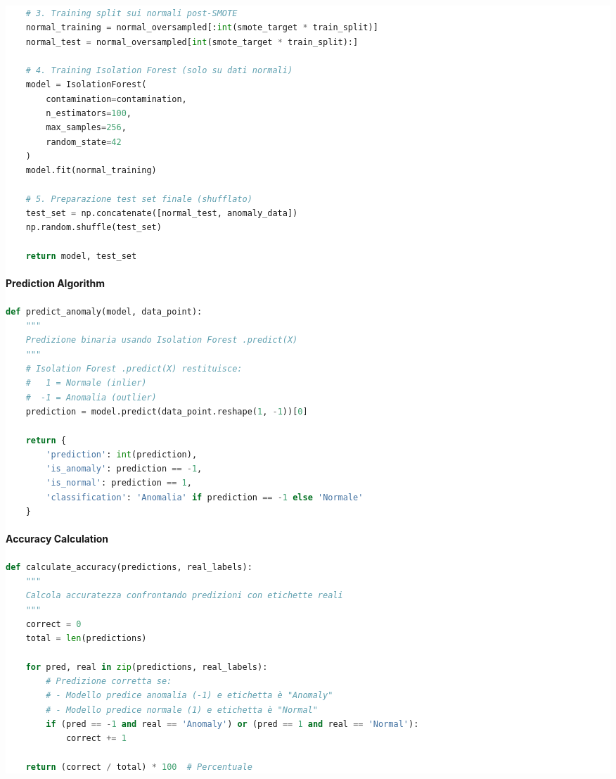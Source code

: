 ```python
    # 3. Training split sui normali post-SMOTE
    normal_training = normal_oversampled[:int(smote_target * train_split)]
    normal_test = normal_oversampled[int(smote_target * train_split):]
    
    # 4. Training Isolation Forest (solo su dati normali)
    model = IsolationForest(
        contamination=contamination,
        n_estimators=100,
        max_samples=256,
        random_state=42
    )
    model.fit(normal_training)
    
    # 5. Preparazione test set finale (shufflato)
    test_set = np.concatenate([normal_test, anomaly_data])
    np.random.shuffle(test_set)
    
    return model, test_set
```

#### **Prediction Algorithm**
```python
def predict_anomaly(model, data_point):
    """
    Predizione binaria usando Isolation Forest .predict(X)
    """
    # Isolation Forest .predict(X) restituisce:
    #   1 = Normale (inlier)
    #  -1 = Anomalia (outlier)
    prediction = model.predict(data_point.reshape(1, -1))[0]
    
    return {
        'prediction': int(prediction),
        'is_anomaly': prediction == -1,
        'is_normal': prediction == 1,
        'classification': 'Anomalia' if prediction == -1 else 'Normale'
    }
```

#### **Accuracy Calculation**
```python
def calculate_accuracy(predictions, real_labels):
    """
    Calcola accuratezza confrontando predizioni con etichette reali
    """
    correct = 0
    total = len(predictions)
    
    for pred, real in zip(predictions, real_labels):
        # Predizione corretta se:
        # - Modello predice anomalia (-1) e etichetta è "Anomaly"
        # - Modello predice normale (1) e etichetta è "Normal"
        if (pred == -1 and real == 'Anomaly') or (pred == 1 and real == 'Normal'):
            correct += 1
    
    return (correct / total) * 100  # Percentuale
```
